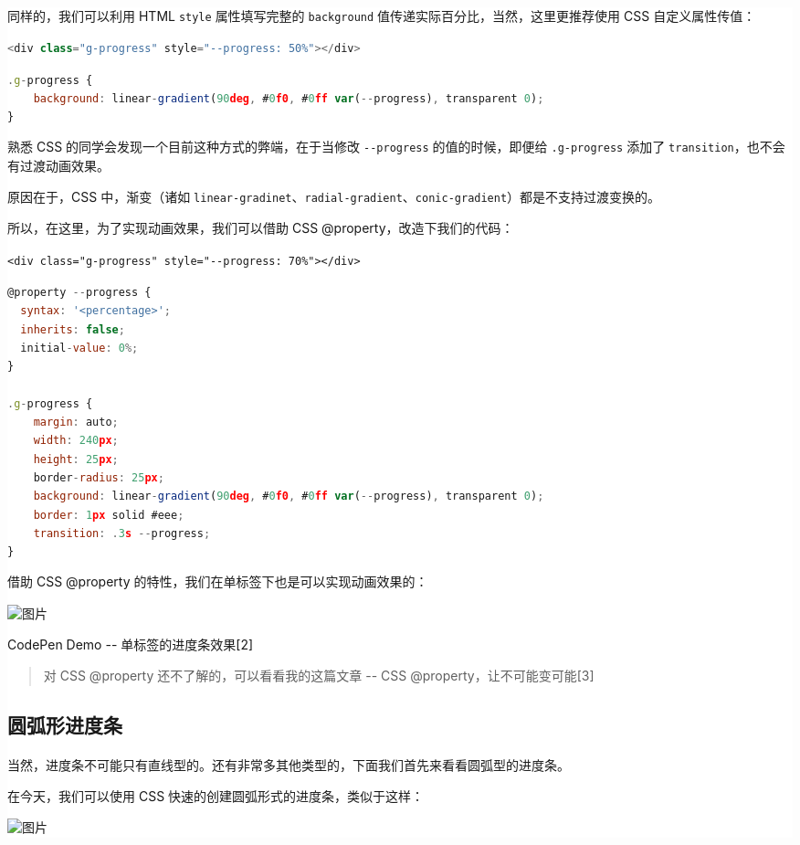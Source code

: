 同样的，我们可以利用 HTML `style` 属性填写完整的 `background` 值传递实际百分比，当然，这里更推荐使用 CSS 自定义属性传值：

```js
<div class="g-progress" style="--progress: 50%"></div>
```

```js
.g-progress {
    background: linear-gradient(90deg, #0f0, #0ff var(--progress), transparent 0);
}

```

熟悉 CSS 的同学会发现一个目前这种方式的弊端，在于当修改 `--progress` 的值的时候，即便给 `.g-progress` 添加了 `transition`，也不会有过渡动画效果。

原因在于，CSS 中，渐变（诸如 `linear-gradinet`、`radial-gradient`、`conic-gradient`）都是不支持过渡变换的。

所以，在这里，为了实现动画效果，我们可以借助 CSS @property，改造下我们的代码：

```
<div class="g-progress" style="--progress: 70%"></div>

```

```js
@property --progress {
  syntax: '<percentage>';
  inherits: false;
  initial-value: 0%;
}

.g-progress {
    margin: auto;
    width: 240px;
    height: 25px;
    border-radius: 25px;
    background: linear-gradient(90deg, #0f0, #0ff var(--progress), transparent 0);
    border: 1px solid #eee;
    transition: .3s --progress;
}

```

借助 CSS @property 的特性，我们在单标签下也是可以实现动画效果的：

![图片](https://alianck.oss-cn-beijing.aliyuncs.com/process6.gif)

CodePen Demo -- 单标签的进度条效果[2]

> 对 CSS @property 还不了解的，可以看看我的这篇文章 -- CSS @property，让不可能变可能[3]

## 圆弧形进度条

当然，进度条不可能只有直线型的。还有非常多其他类型的，下面我们首先来看看圆弧型的进度条。

在今天，我们可以使用 CSS 快速的创建圆弧形式的进度条，类似于这样：

![图片](https://alianck.oss-cn-beijing.aliyuncs.com/process7.webp)
